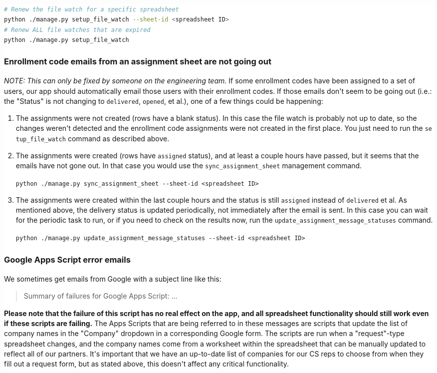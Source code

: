 ```bash
# Renew the file watch for a specific spreadsheet
python ./manage.py setup_file_watch --sheet-id <spreadsheet ID>
# Renew ALL file watches that are expired
python ./manage.py setup_file_watch
```

### Enrollment code emails from an assignment sheet are not going out

_NOTE: This can only be fixed by someone on the engineering team._
If some enrollment codes have been assigned to a set of users, our app should automatically email those users with
their enrollment codes. If those emails don't seem to be going out (i.e.: the "Status" is not
changing to `delivered`, `opened`, et al.), one of a few things could be happening:

1. The assignments were not created (rows have a blank status). In this case the file watch is probably not up to date,
   so the changes weren't detected and the enrollment code assignments were not created in the first place.
   You just need to run the `setup_file_watch` command as described above.
2. The assignments were created (rows have `assigned` status), and at least a couple hours have passed, but it seems
   that the emails have not gone out. In that case you would use the `sync_assignment_sheet` management command.

   `python ./manage.py sync_assignment_sheet --sheet-id <spreadsheet ID>`

3. The assignments were created within the last couple hours and the status is still `assigned` instead of `delivered`
   et al. As mentioned above, the delivery status is updated periodically, not immediately after the email is sent.
   In this case you can wait for the periodic task to run, or if you need to check on the results now, run the
   `update_assignment_message_statuses` command.

   `python ./manage.py update_assignment_message_statuses --sheet-id <spreadsheet ID>`

### Google Apps Script error emails

We sometimes get emails from Google with a subject line like this:

> Summary of failures for Google Apps Script: ...

**Please note that the failure of this script has no real
effect on the app, and all spreadsheet functionality should still work even if these scripts are failing.**
The Apps Scripts that are being referred to in these messages are scripts that update the list of company names in the "Company"
dropdown in a corresponding Google form. The scripts are run when a "request"-type spreadsheet changes, and the company names come from a
worksheet within the spreadsheet that can be manually updated to reflect all of our partners. It's important that we have an up-to-date list of companies for our CS reps to choose from when they fill out a request form, but as stated above, this doesn't affect any critical functionality.
